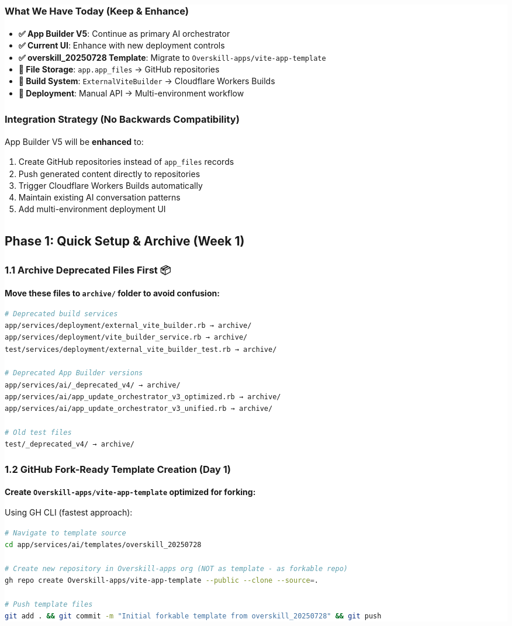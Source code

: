 ### What We Have Today (Keep & Enhance)
- **✅ App Builder V5**: Continue as primary AI orchestrator  
- **✅ Current UI**: Enhance with new deployment controls
- **✅ overskill_20250728 Template**: Migrate to `Overskill-apps/vite-app-template`
- **🔄 File Storage**: `app.app_files` → GitHub repositories  
- **🔄 Build System**: `ExternalViteBuilder` → Cloudflare Workers Builds
- **🔄 Deployment**: Manual API → Multi-environment workflow

### Integration Strategy (No Backwards Compatibility)
App Builder V5 will be **enhanced** to:
1. Create GitHub repositories instead of `app_files` records
2. Push generated content directly to repositories 
3. Trigger Cloudflare Workers Builds automatically
4. Maintain existing AI conversation patterns
5. Add multi-environment deployment UI

## Phase 1: Quick Setup & Archive (Week 1)

### 1.1 Archive Deprecated Files First 📦

**Move these files to `archive/` folder to avoid confusion:**

```bash
# Deprecated build services
app/services/deployment/external_vite_builder.rb → archive/
app/services/deployment/vite_builder_service.rb → archive/
test/services/deployment/external_vite_builder_test.rb → archive/

# Deprecated App Builder versions  
app/services/ai/_deprecated_v4/ → archive/
app/services/ai/app_update_orchestrator_v3_optimized.rb → archive/
app/services/ai/app_update_orchestrator_v3_unified.rb → archive/

# Old test files
test/_deprecated_v4/ → archive/
```

### 1.2 GitHub Fork-Ready Template Creation (Day 1)

**Create `Overskill-apps/vite-app-template` optimized for forking:**

Using GH CLI (fastest approach):
```bash
# Navigate to template source
cd app/services/ai/templates/overskill_20250728

# Create new repository in Overskill-apps org (NOT as template - as forkable repo)
gh repo create Overskill-apps/vite-app-template --public --clone --source=.

# Push template files
git add . && git commit -m "Initial forkable template from overskill_20250728" && git push
```
